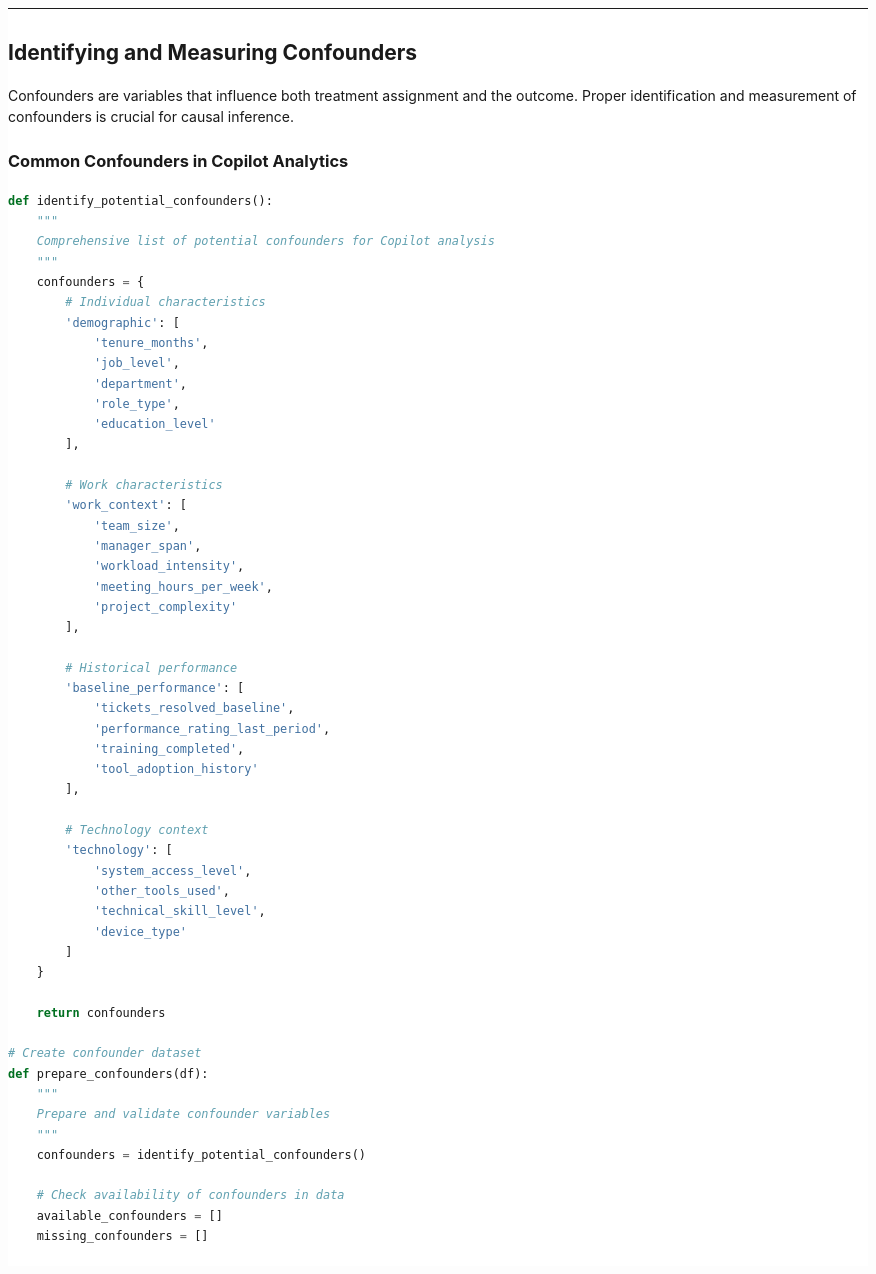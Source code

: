
---

## Identifying and Measuring Confounders

Confounders are variables that influence both treatment assignment and the outcome. Proper identification and measurement of confounders is crucial for causal inference.

### Common Confounders in Copilot Analytics

```python
def identify_potential_confounders():
    """
    Comprehensive list of potential confounders for Copilot analysis
    """
    confounders = {
        # Individual characteristics
        'demographic': [
            'tenure_months',
            'job_level', 
            'department',
            'role_type',
            'education_level'
        ],
        
        # Work characteristics
        'work_context': [
            'team_size',
            'manager_span',
            'workload_intensity',
            'meeting_hours_per_week',
            'project_complexity'
        ],
        
        # Historical performance
        'baseline_performance': [
            'tickets_resolved_baseline',
            'performance_rating_last_period',
            'training_completed',
            'tool_adoption_history'
        ],
        
        # Technology context
        'technology': [
            'system_access_level',
            'other_tools_used',
            'technical_skill_level',
            'device_type'
        ]
    }
    
    return confounders

# Create confounder dataset
def prepare_confounders(df):
    """
    Prepare and validate confounder variables
    """
    confounders = identify_potential_confounders()
    
    # Check availability of confounders in data
    available_confounders = []
    missing_confounders = []
    
```